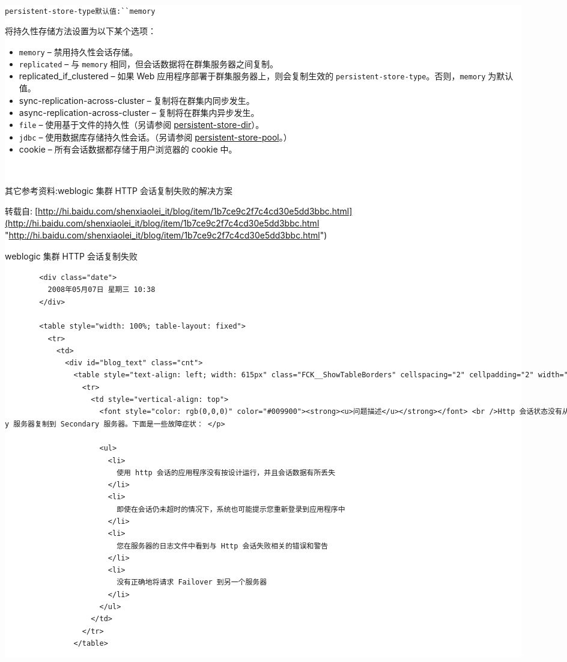`persistent-store-type默认值:``memory`

将持久性存储方法设置为以下某个选项：

  * <del><a name="wp1061720"></a></del>`memory` &#8211; 禁用持久性会话存储。 
  * <del><a name="wp1061721"></a></del>`replicated` &#8211; 与 `memory` 相同，但会话数据将在群集服务器之间复制。 
  * <del><a name="wp1061722"></a></del>replicated\_if\_clustered – 如果 Web 应用程序部署于群集服务器上，则会复制生效的 `persistent-store-type`。否则，`memory` 为默认值。 
  * <del><a name="wp1061723"></a></del>sync-replication-across-cluster – 复制将在群集内同步发生。 
  * <del><a name="wp1061724"></a></del>async-replication-across-cluster – 复制将在群集内异步发生。 
  * <del><a name="wp1061725"></a></del>`file` &#8211; 使用基于文件的持久性（另请参阅 [persistent-store-dir](http://edocs.weblogicfans.net/wls/docs92/webapp/weblogic_xml.html#wp1061967)）。 
  * <del><a name="wp1061726"></a></del>`jdbc` &#8211; 使用数据库存储持久性会话。（另请参阅 [persistent-store-pool](http://edocs.weblogicfans.net/wls/docs92/webapp/weblogic_xml.html#wp1062057)。） 
  * <del><a name="wp1061727"></a></del>cookie – 所有会话数据都存储于用户浏览器的 cookie 中。 

&#160;

其它参考资料:weblogic 集群 HTTP 会话复制失败的解决方案

转载自: [http://hi.baidu.com/shenxiaolei_it/blog/item/1b7ce9c2f7c4cd30e5dd3bbc.html](http://hi.baidu.com/shenxiaolei_it/blog/item/1b7ce9c2f7c4cd30e5dd3bbc.html "http://hi.baidu.com/shenxiaolei_it/blog/item/1b7ce9c2f7c4cd30e5dd3bbc.html")

<center>
  </p> 
  
  <div style="width: 996px" id="main" align="left">
    <div class="stage">
      <div class="stagepad">
        <div style="width: 100%">
          <div style="overflow-x: hidden" id="m_blog" class="modbox">
            <div class="tit">
              weblogic 集群 HTTP 会话复制失败
            </div>
            
            <div class="date">
              2008年05月07日 星期三 10:38
            </div>
            
            <table style="width: 100%; table-layout: fixed">
              <tr>
                <td>
                  <div id="blog_text" class="cnt">
                    <table style="text-align: left; width: 615px" class="FCK__ShowTableBorders" cellspacing="2" cellpadding="2" width="615">
                      <tr>
                        <td style="vertical-align: top">
                          <font style="color: rgb(0,0,0)" color="#009900"><strong><u>问题描述</u></strong></font> <br />Http 会话状态没有从 Primary 服务器复制到 Secondary 服务器。下面是一些故障症状： </p> 
                          
                          <ul>
                            <li>
                              使用 http 会话的应用程序没有按设计运行，并且会话数据有所丢失
                            </li>
                            <li>
                              即使在会话仍未超时的情况下，系统也可能提示您重新登录到应用程序中
                            </li>
                            <li>
                              您在服务器的日志文件中看到与 Http 会话失败相关的错误和警告
                            </li>
                            <li>
                              没有正确地将请求 Failover 到另一个服务器
                            </li>
                          </ul>
                        </td>
                      </tr>
                    </table>
